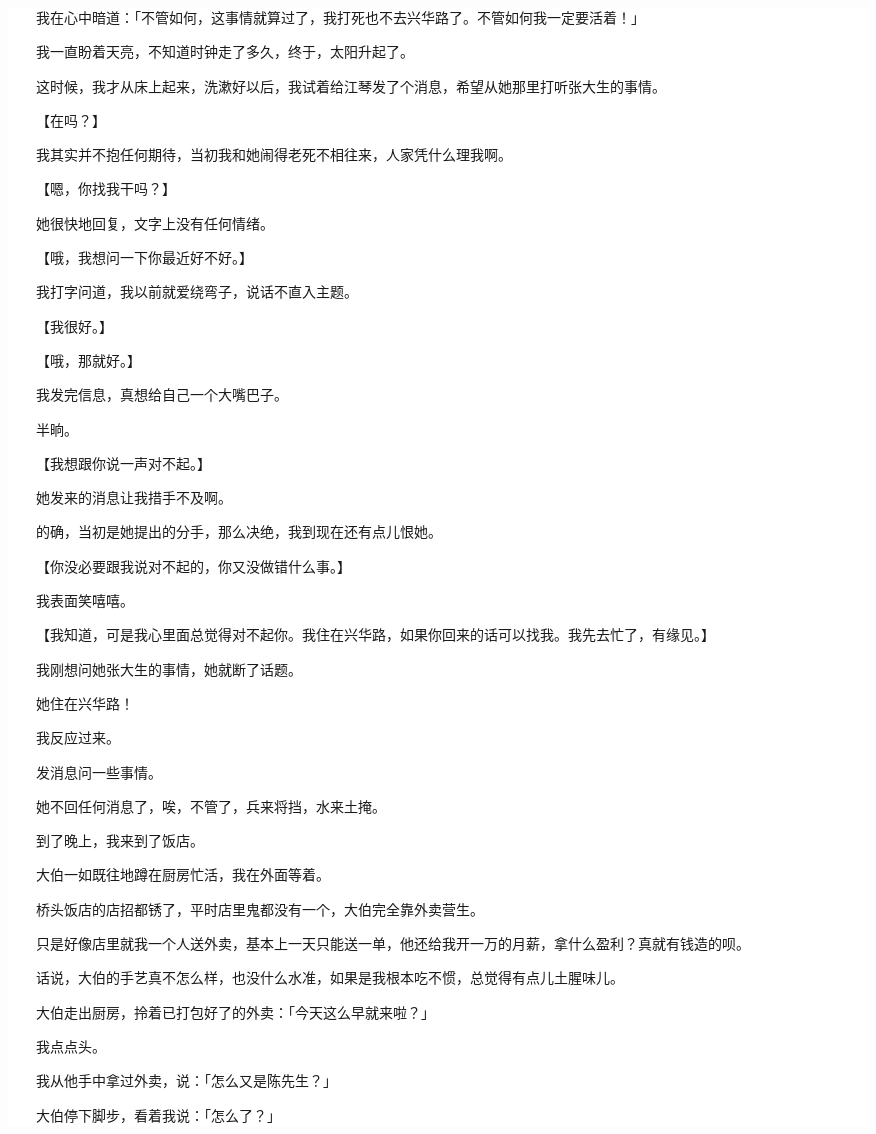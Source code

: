 &emsp;&emsp;我在心中暗道：「不管如何，这事情就算过了，我打死也不去兴华路了。不管如何我一定要活着！」  
  
&emsp;&emsp;我一直盼着天亮，不知道时钟走了多久，终于，太阳升起了。   
  
&emsp;&emsp;这时候，我才从床上起来，洗漱好以后，我试着给江琴发了个消息，希望从她那里打听张大生的事情。  
  
&emsp;&emsp;【在吗？】  
  
&emsp;&emsp;我其实并不抱任何期待，当初我和她闹得老死不相往来，人家凭什么理我啊。  
  
&emsp;&emsp;【嗯，你找我干吗？】  
  
&emsp;&emsp;她很快地回复，文字上没有任何情绪。  
  
&emsp;&emsp;【哦，我想问一下你最近好不好。】  
  
&emsp;&emsp;我打字问道，我以前就爱绕弯子，说话不直入主题。  
  
&emsp;&emsp;【我很好。】  
  
&emsp;&emsp;【哦，那就好。】  
  
&emsp;&emsp;我发完信息，真想给自己一个大嘴巴子。  
  
&emsp;&emsp;半晌。  
  
&emsp;&emsp;【我想跟你说一声对不起。】  
  
&emsp;&emsp;她发来的消息让我措手不及啊。  
  
&emsp;&emsp;的确，当初是她提出的分手，那么决绝，我到现在还有点儿恨她。  
  
&emsp;&emsp;【你没必要跟我说对不起的，你又没做错什么事。】  
  
&emsp;&emsp;我表面笑嘻嘻。  
  
&emsp;&emsp;【我知道，可是我心里面总觉得对不起你。我住在兴华路，如果你回来的话可以找我。我先去忙了，有缘见。】  
  
&emsp;&emsp;我刚想问她张大生的事情，她就断了话题。  
  
&emsp;&emsp;她住在兴华路！  
  
&emsp;&emsp;我反应过来。  
  
&emsp;&emsp;发消息问一些事情。  
  
&emsp;&emsp;她不回任何消息了，唉，不管了，兵来将挡，水来土掩。  
  
&emsp;&emsp;到了晚上，我来到了饭店。  
  
&emsp;&emsp;大伯一如既往地蹲在厨房忙活，我在外面等着。  
  
&emsp;&emsp;桥头饭店的店招都锈了，平时店里鬼都没有一个，大伯完全靠外卖营生。  
  
&emsp;&emsp;只是好像店里就我一个人送外卖，基本上一天只能送一单，他还给我开一万的月薪，拿什么盈利？真就有钱造的呗。  
  
&emsp;&emsp;话说，大伯的手艺真不怎么样，也没什么水准，如果是我根本吃不惯，总觉得有点儿土腥味儿。  
  
&emsp;&emsp;大伯走出厨房，拎着已打包好了的外卖：「今天这么早就来啦？」  
  
&emsp;&emsp;我点点头。  
  
&emsp;&emsp;我从他手中拿过外卖，说：「怎么又是陈先生？」  
  
&emsp;&emsp;大伯停下脚步，看着我说：「怎么了？」  
  